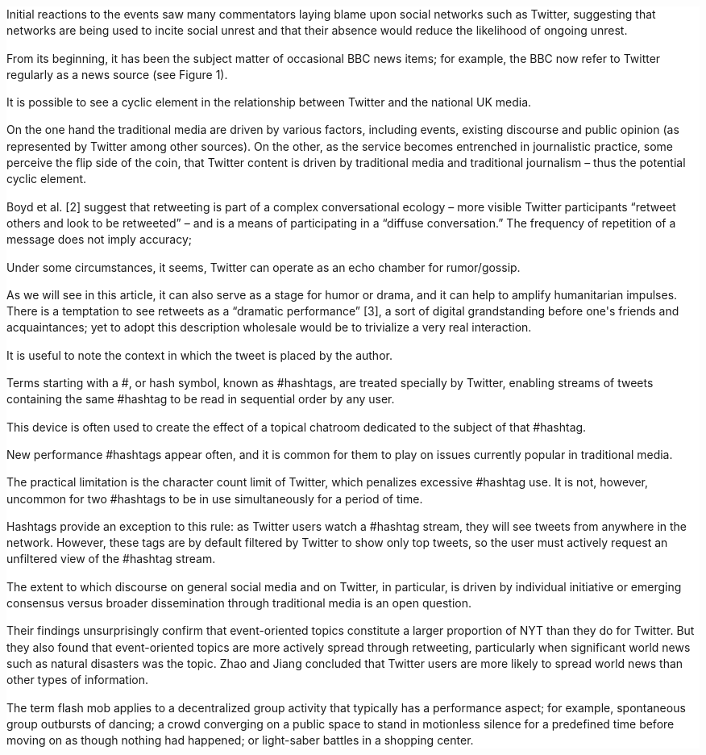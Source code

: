 Initial reactions to the events saw many commentators laying blame upon social networks such as Twitter, suggesting that networks are being used to incite social unrest and that their absence would reduce the likelihood of ongoing unrest.

From its beginning, it has been the subject matter of occasional BBC news items; for example, the BBC now refer to Twitter regularly as a news source (see Figure 1).

It is possible to see a cyclic element in the relationship between Twitter and the national UK media.

On the one hand the traditional media are driven by various factors, including events, existing discourse and public opinion (as represented by Twitter among other sources). On the other, as the service becomes entrenched in journalistic practice, some perceive the flip side of the coin, that Twitter content is driven by traditional media and traditional journalism – thus the potential cyclic element.

Boyd et al. [2] suggest that retweeting is part of a complex conversational ecology – more visible Twitter participants “retweet others and look to be retweeted” – and is a means of participating in a “diffuse conversation.” The frequency of repetition of a message does not imply accuracy;

Under some circumstances, it seems, Twitter can operate as an echo chamber for rumor/gossip.

As we will see in this article, it can also serve as a stage for humor or drama, and it can help to amplify humanitarian impulses. There is a temptation to see retweets as a “dramatic performance” [3], a sort of digital grandstanding before one's friends and acquaintances; yet to adopt this description wholesale would be to trivialize a very real interaction.

It is useful to note the context in which the tweet is placed by the author.

Terms starting with a #, or hash symbol, known as #hashtags, are treated specially by Twitter, enabling streams of tweets containing the same #hashtag to be read in sequential order by any user.

This device is often used to create the effect of a topical chatroom dedicated to the subject of that #hashtag.

New performance #hashtags appear often, and it is common for them to play on issues currently popular in traditional media.

The practical limitation is the character count limit of Twitter, which penalizes excessive #hashtag use. It is not, however, uncommon for two #hashtags to be in use simultaneously for a period of time.

Hashtags provide an exception to this rule: as Twitter users watch a #hashtag stream, they will see tweets from anywhere in the network. However, these tags are by default filtered by Twitter to show only top tweets, so the user must actively request an unfiltered view of the #hashtag stream.

The extent to which discourse on general social media and on Twitter, in particular, is driven by individual initiative or emerging consensus versus broader dissemination through traditional media is an open question.

Their findings unsurprisingly confirm that event-oriented topics constitute a larger proportion of NYT than they do for Twitter. But they also found that event-oriented topics are more actively spread through retweeting, particularly when significant world news such as natural disasters was the topic. Zhao and Jiang concluded that Twitter users are more likely to spread world news than other types of information.

The term flash mob applies to a decentralized group activity that typically has a performance aspect; for example, spontaneous group outbursts of dancing; a crowd converging on a public space to stand in motionless silence for a predefined time before moving on as though nothing had happened; or light-saber battles in a shopping center.
